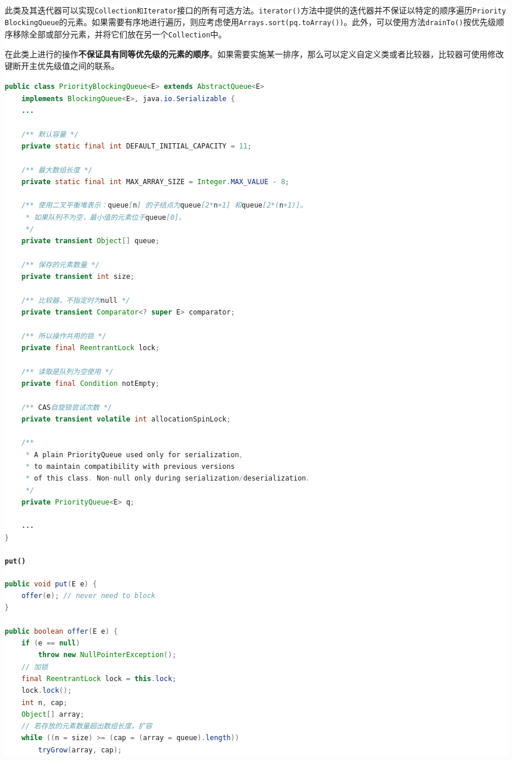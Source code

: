 此类及其迭代器可以实现`Collection和Iterator`接口的所有可选方法。`iterator()`方法中提供的迭代器并不保证以特定的顺序遍历`PriorityBlockingQueue`的元素。如果需要有序地进行遍历，则应考虑使用`Arrays.sort(pq.toArray())`。此外，可以使用方法`drainTo()`按优先级顺序移除全部或部分元素，并将它们放在另一个`Collection`中。

在此类上进行的操作**不保证具有同等优先级的元素的顺序**。如果需要实施某一排序，那么可以定义自定义类或者比较器，比较器可使用修改键断开主优先级值之间的联系。

```java
public class PriorityBlockingQueue<E> extends AbstractQueue<E>
    implements BlockingQueue<E>, java.io.Serializable {
    ...

    /** 默认容量 */
    private static final int DEFAULT_INITIAL_CAPACITY = 11;

    /** 最大数组长度 */
    private static final int MAX_ARRAY_SIZE = Integer.MAX_VALUE - 8;

    /** 使用二叉平衡堆表示：queue[n] 的子结点为queue[2*n+1] 和queue[2*(n+1)]。
     * 如果队列不为空，最小值的元素位于queue[0]。
     */
    private transient Object[] queue;

    /** 保存的元素数量 */
    private transient int size;

    /** 比较器，不指定时为null */
    private transient Comparator<? super E> comparator;

    /** 所以操作共用的锁 */
    private final ReentrantLock lock;

    /** 读取是队列为空使用 */
    private final Condition notEmpty;

    /** CAS自旋锁尝试次数 */
    private transient volatile int allocationSpinLock;

    /**
     * A plain PriorityQueue used only for serialization,
     * to maintain compatibility with previous versions
     * of this class. Non-null only during serialization/deserialization.
     */
    private PriorityQueue<E> q;

    ...
}
```

#### `put()`

```java
public void put(E e) {
    offer(e); // never need to block
}

public boolean offer(E e) {
    if (e == null)
        throw new NullPointerException();
    // 加锁
    final ReentrantLock lock = this.lock;
    lock.lock();
    int n, cap;
    Object[] array;
    // 若存放的元素数量超出数组长度，扩容
    while ((n = size) >= (cap = (array = queue).length))
        tryGrow(array, cap);
```